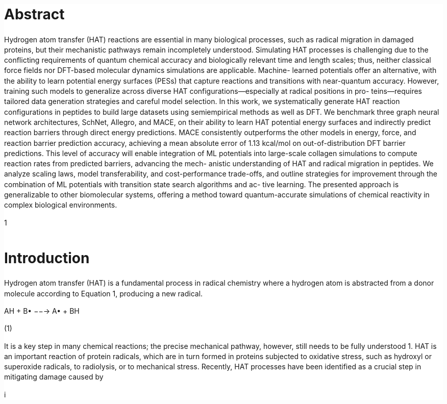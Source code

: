 # Abstract

Hydrogen atom transfer (HAT) reactions are essential in many biological processes, such as radical migration in damaged proteins, but their mechanistic pathways remain incompletely understood. Simulating HAT processes is challenging due to the conflicting requirements of quantum chemical accuracy and biologically relevant time and length scales; thus, neither classical force fields nor DFT-based molecular dynamics simulations are applicable. Machine- learned potentials offer an alternative, with the ability to learn potential energy surfaces (PESs) that capture reactions and transitions with near-quantum accuracy. However, training such models to generalize across diverse HAT configurations—especially at radical positions in pro- teins—requires tailored data generation strategies and careful model selection. In this work, we systematically generate HAT reaction configurations in peptides to build large datasets using semiempirical methods as well as DFT. We benchmark three graph neural network architectures, SchNet, Allegro, and MACE, on their ability to learn HAT potential energy surfaces and indirectly predict reaction barriers through direct energy predictions. MACE consistently outperforms the other models in energy, force, and reaction barrier prediction accuracy, achieving a mean absolute error of 1.13 kcal/mol on out-of-distribution DFT barrier predictions. This level of accuracy will enable integration of ML potentials into large-scale collagen simulations to compute reaction rates from predicted barriers, advancing the mech- anistic understanding of HAT and radical migration in peptides. We analyze scaling laws, model transferability, and cost-performance trade-offs, and outline strategies for improvement through the combination of ML potentials with transition state search algorithms and ac- tive learning. The presented approach is generalizable to other biomolecular systems, offering a method toward quantum-accurate simulations of chemical reactivity in complex biological environments.

1

# Introduction

Hydrogen atom transfer (HAT) is a fundamental process in radical chemistry where a hydrogen atom is abstracted from a donor molecule according to Equation 1, producing a new radical.

AH + B• −−→ A• + BH

(1)

It is a key step in many chemical reactions; the precise mechanical pathway, however, still needs to be fully understood 1. HAT is an important reaction of protein radicals, which are in turn formed in proteins subjected to oxidative stress, such as hydroxyl or superoxide radicals, to radiolysis, or to mechanical stress. Recently, HAT processes have been identified as a crucial step in mitigating damage caused by

i












